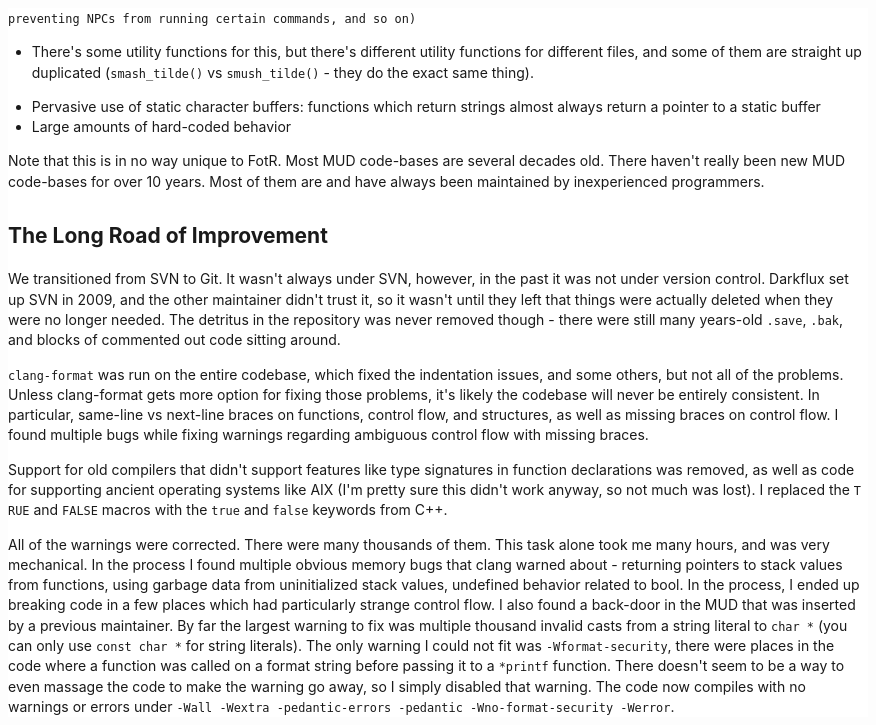     preventing NPCs from running certain commands, and so on)
  * There's some utility functions for this, but there's different
    utility functions for different files, and some of them are
    straight up duplicated (`smash_tilde()` vs `smush_tilde()` - they
    do the exact same thing).
- Pervasive use of static character buffers: functions which return
  strings almost always return a pointer to a static buffer
- Large amounts of hard-coded behavior

Note that this is in no way unique to FotR. Most MUD code-bases are
several decades old. There haven't really been new MUD code-bases for
over 10 years. Most of them are and have always been maintained by
inexperienced programmers.

## The Long Road of Improvement

We transitioned from SVN to Git. It wasn't always under SVN, however,
in the past it was not under version control. Darkflux set up SVN in
2009, and the other maintainer didn't trust it, so it wasn't until
they left that things were actually deleted when they were no longer
needed. The detritus in the repository was never removed though -
there were still many years-old `.save`, `.bak`, and blocks of
commented out code sitting around.

`clang-format` was run on the entire codebase, which fixed the
indentation issues, and some others, but not all of the
problems. Unless clang-format gets more option for fixing those
problems, it's likely the codebase will never be entirely
consistent. In particular, same-line vs next-line braces on functions,
control flow, and structures, as well as missing braces on control
flow. I found multiple bugs while fixing warnings regarding ambiguous
control flow with missing braces.

Support for old compilers that didn't support features like type
signatures in function declarations was removed, as well as code for
supporting ancient operating systems like AIX (I'm pretty sure this
didn't work anyway, so not much was lost). I replaced the `TRUE` and
`FALSE` macros with the `true` and `false` keywords from C++.

All of the warnings were corrected. There were many thousands of
them. This task alone took me many hours, and was very mechanical. In
the process I found multiple obvious memory bugs that clang warned
about - returning pointers to stack values from functions, using
garbage data from uninitialized stack values, undefined behavior
related to bool. In the process, I ended up breaking code in a few
places which had particularly strange control flow. I also found a
back-door in the MUD that was inserted by a previous maintainer. By
far the largest warning to fix was multiple thousand invalid casts
from a string literal to `char *` (you can only use `const char *` for
string literals). The only warning I could not fit was
`-Wformat-security`, there were places in the code where a function
was called on a format string before passing it to a `*printf`
function. There doesn't seem to be a way to even massage the code to
make the warning go away, so I simply disabled that warning. The code
now compiles with no warnings or errors under `-Wall -Wextra
-pedantic-errors -pedantic -Wno-format-security -Werror`.
